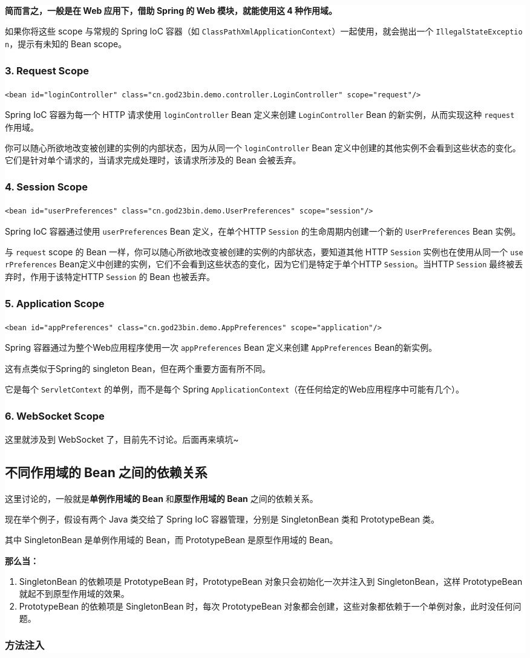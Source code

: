 **简而言之，一般是在 Web 应用下，借助 Spring 的 Web 模块，就能使用这 4 种作用域。**

如果你将这些 scope 与常规的 Spring IoC 容器（如 `ClassPathXmlApplicationContext`）一起使用，就会抛出一个 `IllegalStateException`，提示有未知的 Bean scope。

### 3\. Request Scope

    <bean id="loginController" class="cn.god23bin.demo.controller.LoginController" scope="request"/>
    

Spring IoC 容器为每一个 HTTP 请求使用 `loginController` Bean 定义来创建 `LoginController` Bean 的新实例，从而实现这种 `request` 作用域。

你可以随心所欲地改变被创建的实例的内部状态，因为从同一个 `loginController` Bean 定义中创建的其他实例不会看到这些状态的变化。它们是针对单个请求的，当请求完成处理时，该请求所涉及的 Bean 会被丢弃。

### 4\. Session Scope

    <bean id="userPreferences" class="cn.god23bin.demo.UserPreferences" scope="session"/>
    

Spring IoC 容器通过使用 `userPreferences` Bean 定义，在单个HTTP `Session` 的生命周期内创建一个新的 `UserPreferences` Bean 实例。

与 `request` scope 的 Bean 一样，你可以随心所欲地改变被创建的实例的内部状态，要知道其他 HTTP `Session` 实例也在使用从同一个 `userPreferences` Bean定义中创建的实例，它们不会看到这些状态的变化，因为它们是特定于单个HTTP `Session`。当HTTP `Session` 最终被丢弃时，作用于该特定HTTP `Session` 的 Bean 也被丢弃。

### 5\. Application Scope

    <bean id="appPreferences" class="cn.god23bin.demo.AppPreferences" scope="application"/>
    

Spring 容器通过为整个Web应用程序使用一次 `appPreferences` Bean 定义来创建 `AppPreferences` Bean的新实例。

这有点类似于Spring的 singleton Bean，但在两个重要方面有所不同。

它是每个 `ServletContext` 的单例，而不是每个 Spring `ApplicationContext`（在任何给定的Web应用程序中可能有几个）。

### 6\. WebSocket Scope

这里就涉及到 WebSocket 了，目前先不讨论。后面再来填坑~

不同作用域的 Bean 之间的依赖关系
-------------------

这里讨论的，一般就是**单例作用域的 Bean** 和**原型作用域的 Bean** 之间的依赖关系。

现在举个例子，假设有两个 Java 类交给了 Spring IoC 容器管理，分别是 SingletonBean 类和 PrototypeBean 类。

其中 SingletonBean 是单例作用域的 Bean，而 PrototypeBean 是原型作用域的 Bean。

**那么当：**

1.  SingletonBean 的依赖项是 PrototypeBean 时，PrototypeBean 对象只会初始化一次并注入到 SingletonBean，这样 PrototypeBean 就起不到原型作用域的效果。
2.  PrototypeBean 的依赖项是 SingletonBean 时，每次 PrototypeBean 对象都会创建，这些对象都依赖于一个单例对象，此时没任何问题。

### 方法注入
